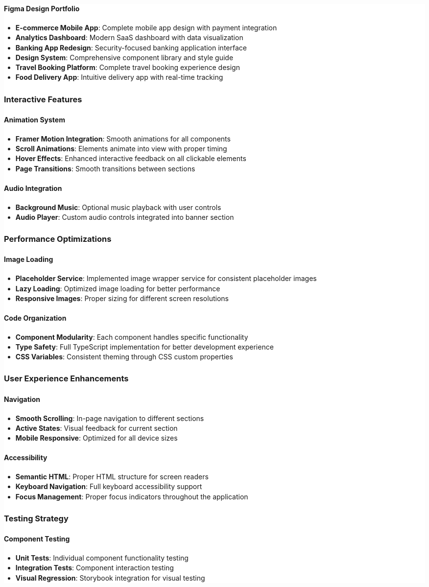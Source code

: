 #### Figma Design Portfolio
- **E-commerce Mobile App**: Complete mobile app design with payment integration
- **Analytics Dashboard**: Modern SaaS dashboard with data visualization
- **Banking App Redesign**: Security-focused banking application interface
- **Design System**: Comprehensive component library and style guide
- **Travel Booking Platform**: Complete travel booking experience design
- **Food Delivery App**: Intuitive delivery app with real-time tracking

### Interactive Features

#### Animation System
- **Framer Motion Integration**: Smooth animations for all components
- **Scroll Animations**: Elements animate into view with proper timing
- **Hover Effects**: Enhanced interactive feedback on all clickable elements
- **Page Transitions**: Smooth transitions between sections

#### Audio Integration
- **Background Music**: Optional music playback with user controls
- **Audio Player**: Custom audio controls integrated into banner section

### Performance Optimizations

#### Image Loading
- **Placeholder Service**: Implemented image wrapper service for consistent placeholder images
- **Lazy Loading**: Optimized image loading for better performance
- **Responsive Images**: Proper sizing for different screen resolutions

#### Code Organization
- **Component Modularity**: Each component handles specific functionality
- **Type Safety**: Full TypeScript implementation for better development experience
- **CSS Variables**: Consistent theming through CSS custom properties

### User Experience Enhancements

#### Navigation
- **Smooth Scrolling**: In-page navigation to different sections
- **Active States**: Visual feedback for current section
- **Mobile Responsive**: Optimized for all device sizes

#### Accessibility
- **Semantic HTML**: Proper HTML structure for screen readers
- **Keyboard Navigation**: Full keyboard accessibility support
- **Focus Management**: Proper focus indicators throughout the application

### Testing Strategy

#### Component Testing
- **Unit Tests**: Individual component functionality testing
- **Integration Tests**: Component interaction testing
- **Visual Regression**: Storybook integration for visual testing
